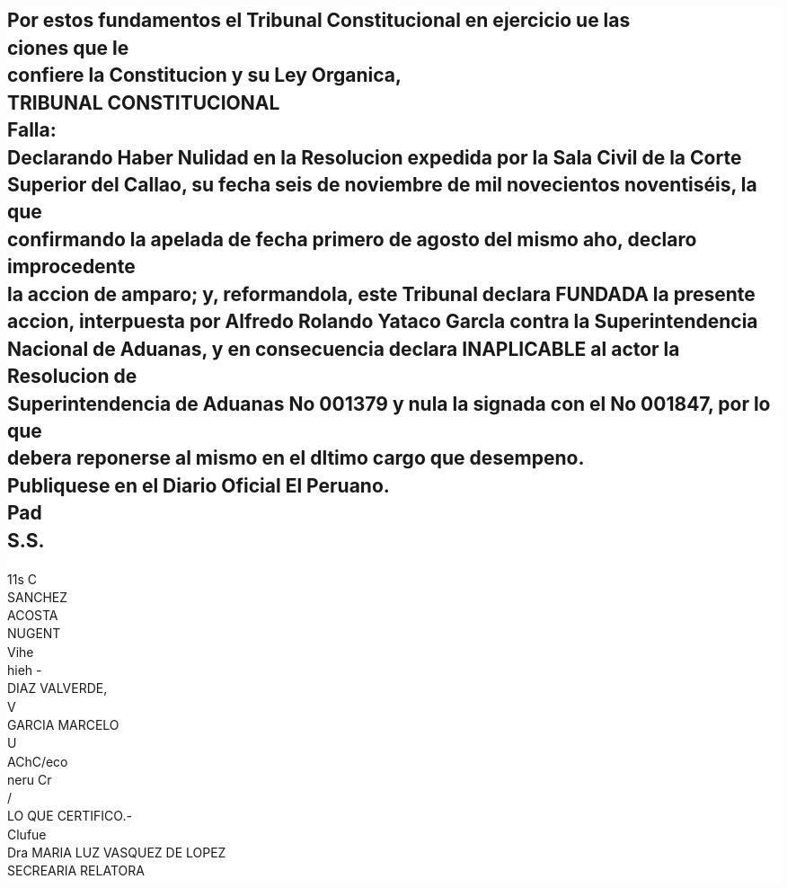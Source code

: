 Por estos fundamentos el Tribunal Constitucional en ejercicio ue las  
ciones que le  
confiere la Constitucion y su Ley Organica,  
TRIBUNAL CONSTITUCIONAL  
Falla:  
Declarando Haber Nulidad en la Resolucion expedida por la Sala Civil de la Corte  
Superior del Callao, su fecha seis de noviembre de mil novecientos noventiséis, la que  
confirmando la apelada de fecha primero de agosto del mismo aho, declaro improcedente  
la accion de amparo; y, reformandola, este Tribunal declara FUNDADA la presente  
accion, interpuesta por Alfredo Rolando Yataco Garcla contra la Superintendencia  
Nacional de Aduanas, y en consecuencia declara INAPLICABLE al actor la Resolucion de  
Superintendencia de Aduanas No 001379 y nula la signada con el No 001847, por lo que  
debera reponerse al mismo en el dltimo cargo que desempeno.  
Publiquese en el Diario Oficial El Peruano.  
Pad  
S.S.  
-  
11s C  
SANCHEZ  
ACOSTA  
NUGENT  
Vihe  
hieh -  
DIAZ VALVERDE,  
V  
GARCIA MARCELO  
U  
AChC/eco  
neru Cr  
/  
LO QUE CERTIFICO.-  
Clufue  
Dra MARIA LUZ VASQUEZ DE LOPEZ  
SECREARIA RELATORA